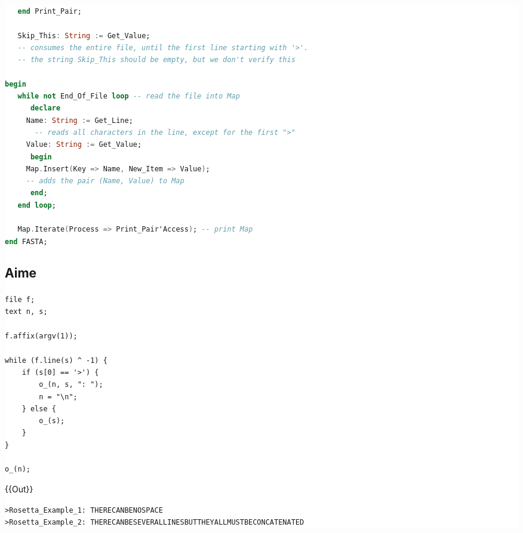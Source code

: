 ```Ada
   end Print_Pair;

   Skip_This: String := Get_Value;
   -- consumes the entire file, until the first line starting with '>'.
   -- the string Skip_This should be empty, but we don't verify this

begin
   while not End_Of_File loop -- read the file into Map
      declare
	 Name: String := Get_Line;
	   -- reads all characters in the line, except for the first ">"
	 Value: String := Get_Value;
      begin
	 Map.Insert(Key => Name, New_Item => Value);
	 -- adds the pair (Name, Value) to Map
      end;
   end loop;

   Map.Iterate(Process => Print_Pair'Access); -- print Map
end FASTA;
```



## Aime



```aime
file f;
text n, s;

f.affix(argv(1));

while (f.line(s) ^ -1) {
    if (s[0] == '>') {
        o_(n, s, ": ");
        n = "\n";
    } else {
        o_(s);
    }
}

o_(n);
```

{{Out}}

```txt
>Rosetta_Example_1: THERECANBENOSPACE
>Rosetta_Example_2: THERECANBESEVERALLINESBUTTHEYALLMUSTBECONCATENATED
```


